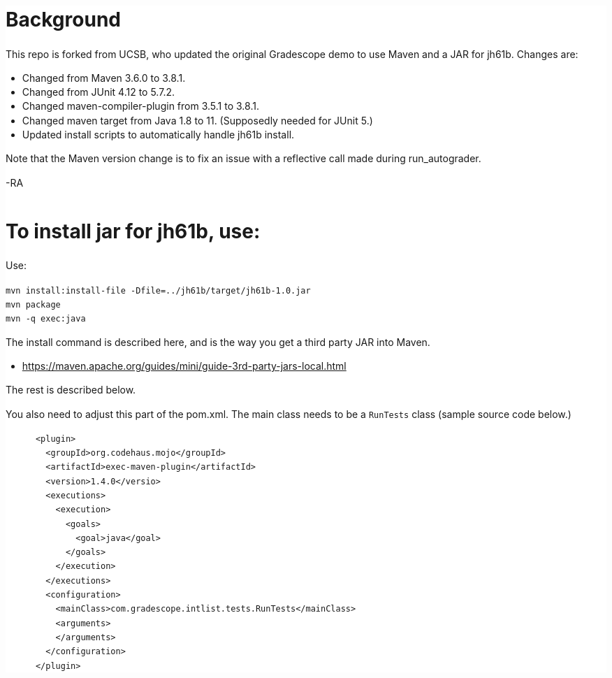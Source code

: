 # Background
This repo is forked from UCSB, who updated the original Gradescope demo to use Maven and a JAR for jh61b. Changes are:

* Changed from Maven 3.6.0 to 3.8.1. 
* Changed from JUnit 4.12 to 5.7.2.
* Changed maven-compiler-plugin from 3.5.1 to 3.8.1.
* Changed maven target from Java 1.8 to 11. (Supposedly needed for JUnit 5.)
* Updated install scripts to automatically handle jh61b install.

Note that the Maven version change is to fix an issue with a reflective call made during run_autograder.

-RA

# To install jar for jh61b, use:

Use:

```
mvn install:install-file -Dfile=../jh61b/target/jh61b-1.0.jar
mvn package
mvn -q exec:java
```

The install command is described here, and is the way you get a third party
JAR into Maven.

* <https://maven.apache.org/guides/mini/guide-3rd-party-jars-local.html>

The rest is described below.

You also need to adjust this part of the pom.xml.  The main class needs to be a `RunTests` class (sample source code below.)

```
      <plugin>
        <groupId>org.codehaus.mojo</groupId>
        <artifactId>exec-maven-plugin</artifactId>
        <version>1.4.0</versio>
        <executions>
          <execution>
            <goals>
              <goal>java</goal>
            </goals>
          </execution>
        </executions>
        <configuration>
          <mainClass>com.gradescope.intlist.tests.RunTests</mainClass>
          <arguments>
          </arguments>
        </configuration>
      </plugin>

```
